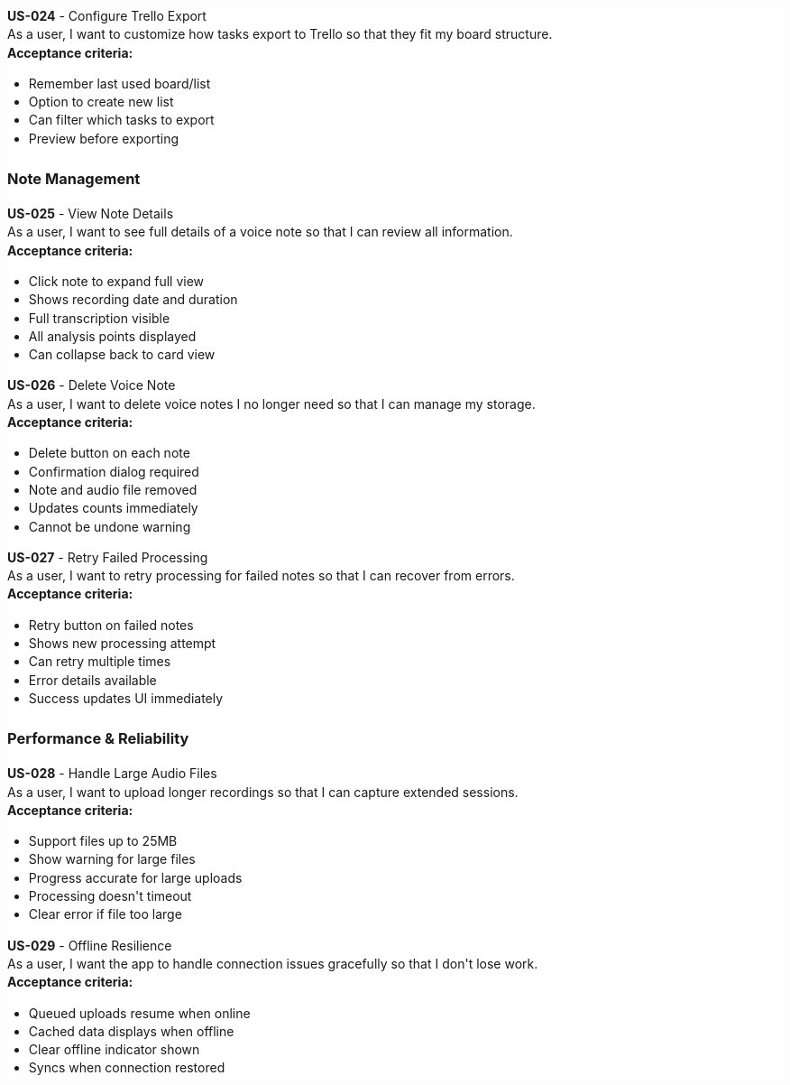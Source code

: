 **US-024** - Configure Trello Export  
As a user, I want to customize how tasks export to Trello so that they fit my board structure.  
**Acceptance criteria:**
- Remember last used board/list
- Option to create new list
- Can filter which tasks to export
- Preview before exporting

### Note Management
**US-025** - View Note Details  
As a user, I want to see full details of a voice note so that I can review all information.  
**Acceptance criteria:**
- Click note to expand full view
- Shows recording date and duration
- Full transcription visible
- All analysis points displayed
- Can collapse back to card view

**US-026** - Delete Voice Note  
As a user, I want to delete voice notes I no longer need so that I can manage my storage.  
**Acceptance criteria:**
- Delete button on each note
- Confirmation dialog required
- Note and audio file removed
- Updates counts immediately
- Cannot be undone warning

**US-027** - Retry Failed Processing  
As a user, I want to retry processing for failed notes so that I can recover from errors.  
**Acceptance criteria:**
- Retry button on failed notes
- Shows new processing attempt
- Can retry multiple times
- Error details available
- Success updates UI immediately

### Performance & Reliability
**US-028** - Handle Large Audio Files  
As a user, I want to upload longer recordings so that I can capture extended sessions.  
**Acceptance criteria:**
- Support files up to 25MB
- Show warning for large files
- Progress accurate for large uploads
- Processing doesn't timeout
- Clear error if file too large

**US-029** - Offline Resilience  
As a user, I want the app to handle connection issues gracefully so that I don't lose work.  
**Acceptance criteria:**
- Queued uploads resume when online
- Cached data displays when offline
- Clear offline indicator shown
- Syncs when connection restored
